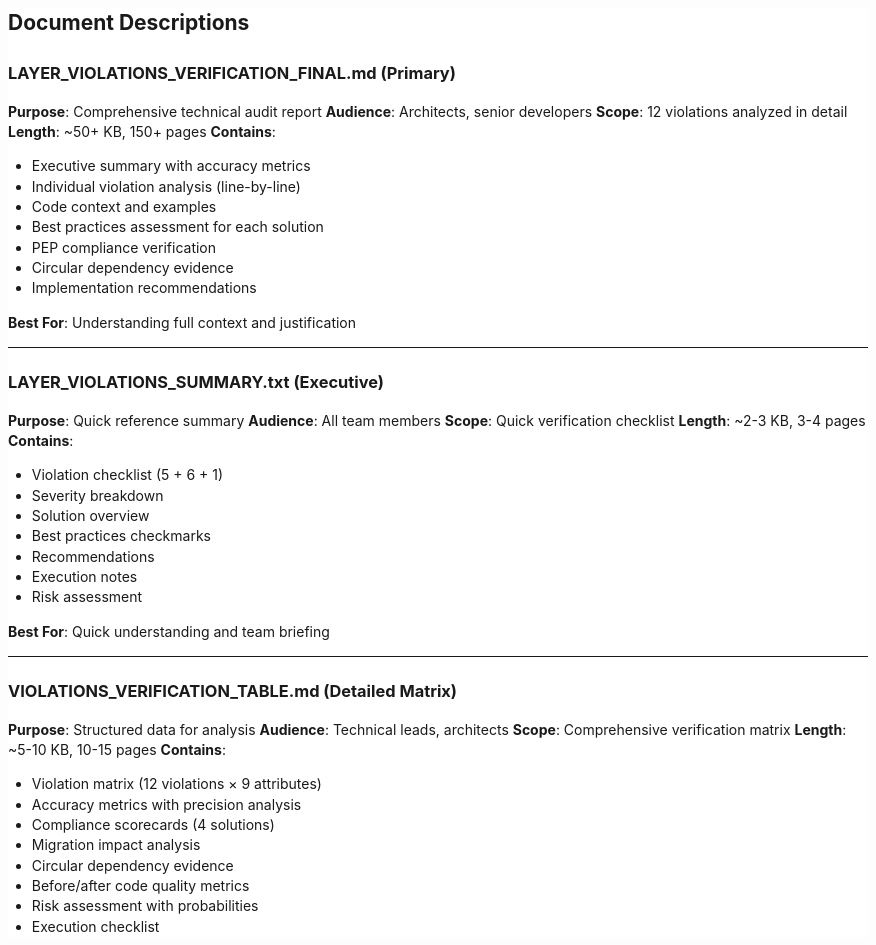 
## Document Descriptions

### LAYER_VIOLATIONS_VERIFICATION_FINAL.md (Primary)
**Purpose**: Comprehensive technical audit report
**Audience**: Architects, senior developers
**Scope**: 12 violations analyzed in detail
**Length**: ~50+ KB, 150+ pages
**Contains**:
- Executive summary with accuracy metrics
- Individual violation analysis (line-by-line)
- Code context and examples
- Best practices assessment for each solution
- PEP compliance verification
- Circular dependency evidence
- Implementation recommendations

**Best For**: Understanding full context and justification

---

### LAYER_VIOLATIONS_SUMMARY.txt (Executive)
**Purpose**: Quick reference summary
**Audience**: All team members
**Scope**: Quick verification checklist
**Length**: ~2-3 KB, 3-4 pages
**Contains**:
- Violation checklist (5 + 6 + 1)
- Severity breakdown
- Solution overview
- Best practices checkmarks
- Recommendations
- Execution notes
- Risk assessment

**Best For**: Quick understanding and team briefing

---

### VIOLATIONS_VERIFICATION_TABLE.md (Detailed Matrix)
**Purpose**: Structured data for analysis
**Audience**: Technical leads, architects
**Scope**: Comprehensive verification matrix
**Length**: ~5-10 KB, 10-15 pages
**Contains**:
- Violation matrix (12 violations × 9 attributes)
- Accuracy metrics with precision analysis
- Compliance scorecards (4 solutions)
- Migration impact analysis
- Circular dependency evidence
- Before/after code quality metrics
- Risk assessment with probabilities
- Execution checklist
